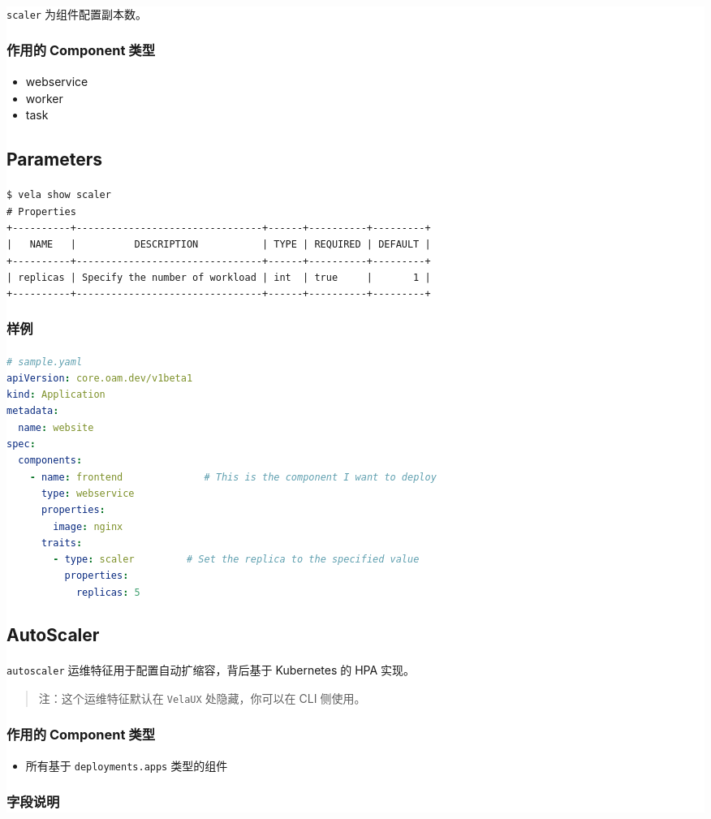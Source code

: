 `scaler` 为组件配置副本数。

### 作用的 Component 类型

* webservice
* worker
* task

## Parameters

```
$ vela show scaler
# Properties
+----------+--------------------------------+------+----------+---------+
|   NAME   |          DESCRIPTION           | TYPE | REQUIRED | DEFAULT |
+----------+--------------------------------+------+----------+---------+
| replicas | Specify the number of workload | int  | true     |       1 |
+----------+--------------------------------+------+----------+---------+
```

### 样例

```yaml
# sample.yaml
apiVersion: core.oam.dev/v1beta1
kind: Application
metadata:
  name: website
spec:
  components:
    - name: frontend              # This is the component I want to deploy
      type: webservice
      properties:
        image: nginx
      traits:
        - type: scaler         # Set the replica to the specified value
          properties:
            replicas: 5
```

## AutoScaler

`autoscaler` 运维特征用于配置自动扩缩容，背后基于 Kubernetes 的 HPA 实现。

> 注：这个运维特征默认在 `VelaUX` 处隐藏，你可以在 CLI 侧使用。

### 作用的 Component 类型

* 所有基于 `deployments.apps` 类型的组件


### 字段说明
